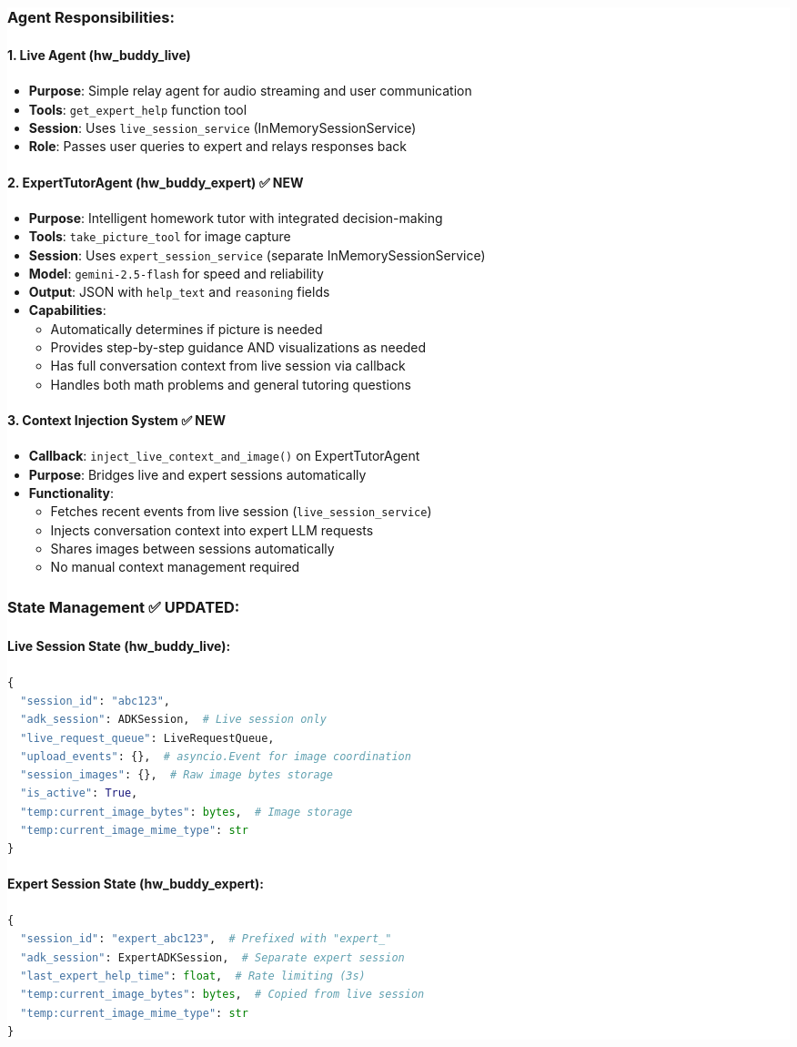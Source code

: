 ### Agent Responsibilities:

#### 1. **Live Agent (hw_buddy_live)**
- **Purpose**: Simple relay agent for audio streaming and user communication
- **Tools**: `get_expert_help` function tool
- **Session**: Uses `live_session_service` (InMemorySessionService)
- **Role**: Passes user queries to expert and relays responses back

#### 2. **ExpertTutorAgent (hw_buddy_expert)** ✅ NEW
- **Purpose**: Intelligent homework tutor with integrated decision-making
- **Tools**: `take_picture_tool` for image capture
- **Session**: Uses `expert_session_service` (separate InMemorySessionService)
- **Model**: `gemini-2.5-flash` for speed and reliability
- **Output**: JSON with `help_text` and `reasoning` fields
- **Capabilities**:
  - Automatically determines if picture is needed
  - Provides step-by-step guidance AND visualizations as needed
  - Has full conversation context from live session via callback
  - Handles both math problems and general tutoring questions

#### 3. **Context Injection System** ✅ NEW
- **Callback**: `inject_live_context_and_image()` on ExpertTutorAgent
- **Purpose**: Bridges live and expert sessions automatically
- **Functionality**:
  - Fetches recent events from live session (`live_session_service`)
  - Injects conversation context into expert LLM requests
  - Shares images between sessions automatically
  - No manual context management required

### State Management ✅ UPDATED:

#### Live Session State (hw_buddy_live):
```python
{
  "session_id": "abc123",
  "adk_session": ADKSession,  # Live session only
  "live_request_queue": LiveRequestQueue,
  "upload_events": {},  # asyncio.Event for image coordination
  "session_images": {},  # Raw image bytes storage
  "is_active": True,
  "temp:current_image_bytes": bytes,  # Image storage
  "temp:current_image_mime_type": str
}
```

#### Expert Session State (hw_buddy_expert):
```python
{
  "session_id": "expert_abc123",  # Prefixed with "expert_"
  "adk_session": ExpertADKSession,  # Separate expert session
  "last_expert_help_time": float,  # Rate limiting (3s)
  "temp:current_image_bytes": bytes,  # Copied from live session
  "temp:current_image_mime_type": str
}
```

